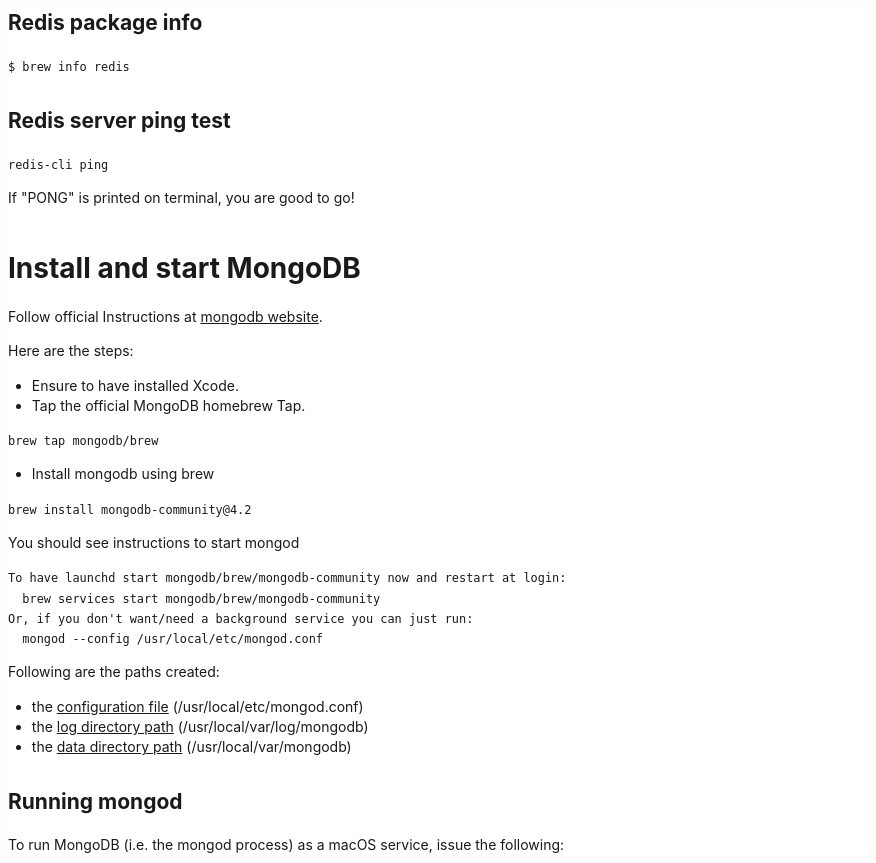 ## Redis package info

```
$ brew info redis
```

## Redis server ping test

```
redis-cli ping
```

If "PONG" is printed on terminal, you are good to go!

# Install and start MongoDB

Follow official Instructions at [mongodb website](https://medium.com/r/?url=https%3A%2F%2Fdocs.mongodb.com%2Fmanual%2Ftutorial%2Finstall-mongodb-on-os-x%2F).

Here are the steps:

* Ensure to have installed Xcode.
* Tap the official MongoDB homebrew Tap.

```
brew tap mongodb/brew
```

* Install mongodb using brew

```
brew install mongodb-community@4.2
```

You should see instructions to start mongod

```
To have launchd start mongodb/brew/mongodb-community now and restart at login:
  brew services start mongodb/brew/mongodb-community
Or, if you don't want/need a background service you can just run:
  mongod --config /usr/local/etc/mongod.conf
```

Following are the paths created:

* the [configuration file](https://medium.com/r/?url=https%3A%2F%2Fdocs.mongodb.com%2Fmanual%2Freference%2Fconfiguration-options%2F) (/usr/local/etc/mongod.conf)
* the [log directory path](https://medium.com/r/?url=https%3A%2F%2Fdocs.mongodb.com%2Fmanual%2Freference%2Fconfiguration-options%2F%23systemLog.path) (/usr/local/var/log/mongodb)
* the [data directory path](https://medium.com/r/?url=https%3A%2F%2Fdocs.mongodb.com%2Fmanual%2Freference%2Fconfiguration-options%2F%23storage.dbPath) (/usr/local/var/mongodb)

## Running mongod

To run MongoDB (i.e. the mongod process) as a macOS service, issue the following:
